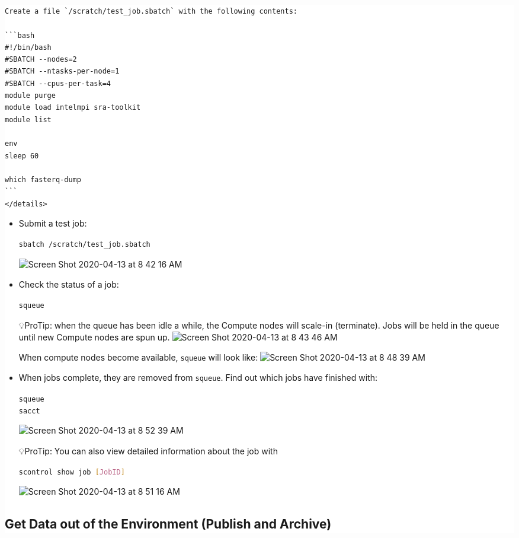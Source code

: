     Create a file `/scratch/test_job.sbatch` with the following contents:

    ```bash
    #!/bin/bash
    #SBATCH --nodes=2
    #SBATCH --ntasks-per-node=1
    #SBATCH --cpus-per-task=4
    module purge 
    module load intelmpi sra-toolkit
    module list

    env
    sleep 60

    which fasterq-dump
    ```
    </details>
    
- Submit a test job:

    ```bash
    sbatch /scratch/test_job.sbatch
    ```
    <img width="495" alt="Screen Shot 2020-04-13 at 8 42 16 AM" src="https://user-images.githubusercontent.com/187202/79125099-2e492000-7d63-11ea-81f2-3ccadf3a7e6c.png">

- Check the status of a job:
    ```bash
    squeue
    ```
    💡ProTip: when the queue has been idle a while, the Compute nodes will scale-in (terminate). Jobs will be held in the queue until new Compute nodes are spun up. 
    <img width="984" alt="Screen Shot 2020-04-13 at 8 43 46 AM" src="https://user-images.githubusercontent.com/187202/79125096-2d17f300-7d63-11ea-8432-bc101d6d95b7.png">

    When compute nodes become available, `squeue` will look like: 
    <img width="984" alt="Screen Shot 2020-04-13 at 8 48 39 AM" src="https://user-images.githubusercontent.com/187202/79125416-c3e4af80-7d63-11ea-8253-2b391ddcf821.png">

- When jobs complete, they are removed from `squeue`. Find out which jobs have finished with: 

    ```bash
    squeue
    sacct
    ```
    <img width="624" alt="Screen Shot 2020-04-13 at 8 52 39 AM" src="https://user-images.githubusercontent.com/187202/79125671-263db000-7d64-11ea-9e45-cd67760a7e76.png">

    💡ProTip: You can also view detailed information about the job with
    ```bash
    scontrol show job [JobID]
    ```
    <img width="624" alt="Screen Shot 2020-04-13 at 8 51 16 AM" src="https://user-images.githubusercontent.com/187202/79125562-03130080-7d64-11ea-9e37-df20ffc8d034.png">

 
 ## Get Data out of the Environment (Publish and Archive)
 